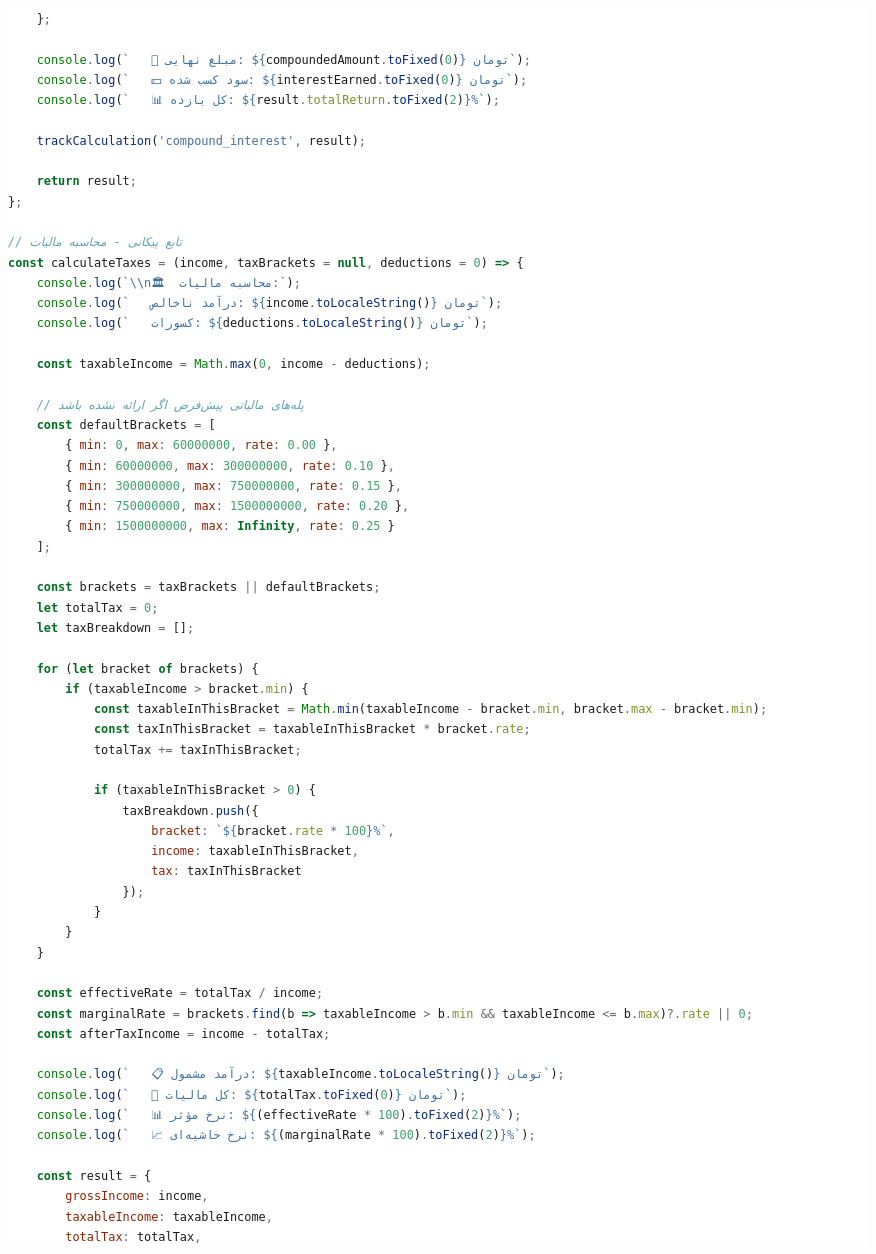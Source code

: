 ```javascript
    };
    
    console.log(`   🎯 مبلغ نهایی: ${compoundedAmount.toFixed(0)} تومان`);
    console.log(`   💵 سود کسب شده: ${interestEarned.toFixed(0)} تومان`);
    console.log(`   📊 کل بازده: ${result.totalReturn.toFixed(2)}%`);
    
    trackCalculation('compound_interest', result);
    
    return result;
};

// تابع پیکانی - محاسبه مالیات
const calculateTaxes = (income, taxBrackets = null, deductions = 0) => {
    console.log(`\\n🏛️  محاسبه مالیات:`);
    console.log(`   درآمد ناخالص: ${income.toLocaleString()} تومان`);
    console.log(`   کسورات: ${deductions.toLocaleString()} تومان`);
    
    const taxableIncome = Math.max(0, income - deductions);
    
    // پله‌های مالیاتی پیش‌فرض اگر ارائه نشده باشد
    const defaultBrackets = [
        { min: 0, max: 60000000, rate: 0.00 },
        { min: 60000000, max: 300000000, rate: 0.10 },
        { min: 300000000, max: 750000000, rate: 0.15 },
        { min: 750000000, max: 1500000000, rate: 0.20 },
        { min: 1500000000, max: Infinity, rate: 0.25 }
    ];
    
    const brackets = taxBrackets || defaultBrackets;
    let totalTax = 0;
    let taxBreakdown = [];
    
    for (let bracket of brackets) {
        if (taxableIncome > bracket.min) {
            const taxableInThisBracket = Math.min(taxableIncome - bracket.min, bracket.max - bracket.min);
            const taxInThisBracket = taxableInThisBracket * bracket.rate;
            totalTax += taxInThisBracket;
            
            if (taxableInThisBracket > 0) {
                taxBreakdown.push({
                    bracket: `${bracket.rate * 100}%`,
                    income: taxableInThisBracket,
                    tax: taxInThisBracket
                });
            }
        }
    }
    
    const effectiveRate = totalTax / income;
    const marginalRate = brackets.find(b => taxableIncome > b.min && taxableIncome <= b.max)?.rate || 0;
    const afterTaxIncome = income - totalTax;
    
    console.log(`   📋 درآمد مشمول: ${taxableIncome.toLocaleString()} تومان`);
    console.log(`   💸 کل مالیات: ${totalTax.toFixed(0)} تومان`);
    console.log(`   📊 نرخ مؤثر: ${(effectiveRate * 100).toFixed(2)}%`);
    console.log(`   📈 نرخ حاشیه‌ای: ${(marginalRate * 100).toFixed(2)}%`);
    
    const result = {
        grossIncome: income,
        taxableIncome: taxableIncome,
        totalTax: totalTax,
```
